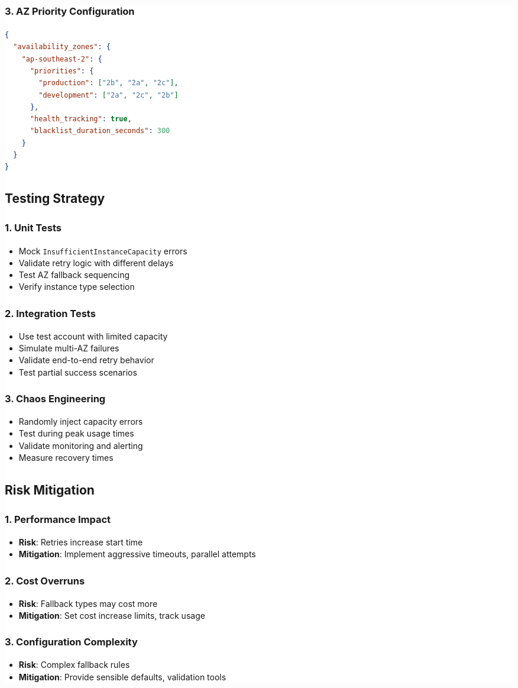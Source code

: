 ### 3. AZ Priority Configuration
```json
{
  "availability_zones": {
    "ap-southeast-2": {
      "priorities": {
        "production": ["2b", "2a", "2c"],
        "development": ["2a", "2c", "2b"]
      },
      "health_tracking": true,
      "blacklist_duration_seconds": 300
    }
  }
}
```

## Testing Strategy

### 1. Unit Tests
- Mock `InsufficientInstanceCapacity` errors
- Validate retry logic with different delays
- Test AZ fallback sequencing
- Verify instance type selection

### 2. Integration Tests
- Use test account with limited capacity
- Simulate multi-AZ failures
- Validate end-to-end retry behavior
- Test partial success scenarios

### 3. Chaos Engineering
- Randomly inject capacity errors
- Test during peak usage times
- Validate monitoring and alerting
- Measure recovery times

## Risk Mitigation

### 1. Performance Impact
- **Risk**: Retries increase start time
- **Mitigation**: Implement aggressive timeouts, parallel attempts

### 2. Cost Overruns
- **Risk**: Fallback types may cost more
- **Mitigation**: Set cost increase limits, track usage

### 3. Configuration Complexity
- **Risk**: Complex fallback rules
- **Mitigation**: Provide sensible defaults, validation tools
